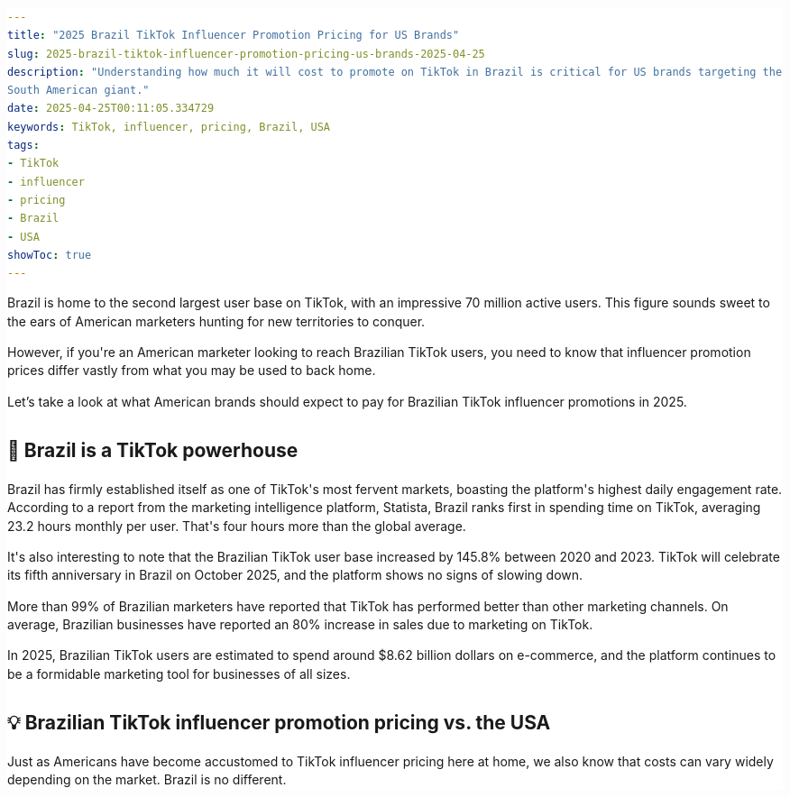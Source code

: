 ```yaml
---
title: "2025 Brazil TikTok Influencer Promotion Pricing for US Brands"
slug: 2025-brazil-tiktok-influencer-promotion-pricing-us-brands-2025-04-25
description: "Understanding how much it will cost to promote on TikTok in Brazil is critical for US brands targeting the South American giant."
date: 2025-04-25T00:11:05.334729
keywords: TikTok, influencer, pricing, Brazil, USA
tags:
- TikTok
- influencer
- pricing
- Brazil
- USA
showToc: true
---
```


Brazil is home to the second largest user base on TikTok, with an impressive 70 million active users. This figure sounds sweet to the ears of American marketers hunting for new territories to conquer.

However, if you're an American marketer looking to reach Brazilian TikTok users, you need to know that influencer promotion prices differ vastly from what you may be used to back home.

Let’s take a look at what American brands should expect to pay for Brazilian TikTok influencer promotions in 2025.



## 📢 Brazil is a TikTok powerhouse

Brazil has firmly established itself as one of TikTok's most fervent markets, boasting the platform's highest daily engagement rate. According to a report from the marketing intelligence platform, Statista, Brazil ranks first in spending time on TikTok, averaging 23.2 hours monthly per user. That's four hours more than the global average.

It's also interesting to note that the Brazilian TikTok user base increased by 145.8% between 2020 and 2023. TikTok will celebrate its fifth anniversary in Brazil on October 2025, and the platform shows no signs of slowing down.

More than 99% of Brazilian marketers have reported that TikTok has performed better than other marketing channels. On average, Brazilian businesses have reported an 80% increase in sales due to marketing on TikTok. 

In 2025, Brazilian TikTok users are estimated to spend around $8.62 billion dollars on e-commerce, and the platform continues to be a formidable marketing tool for businesses of all sizes.



## 💡 Brazilian TikTok influencer promotion pricing vs. the USA

Just as Americans have become accustomed to TikTok influencer pricing here at home, we also know that costs can vary widely depending on the market. Brazil is no different. 
